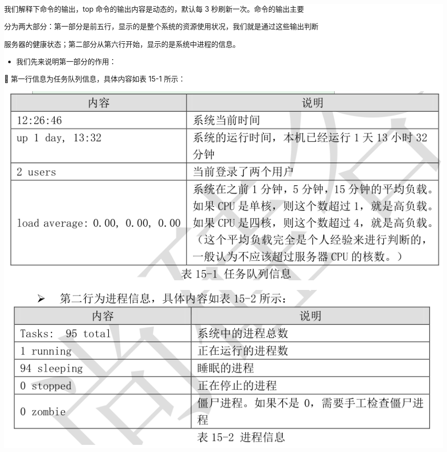 我们解释下命令的输出，top 命令的输出内容是动态的，默认每 3 秒刷新一次。命令的输出主要


分为两大部分：第一部分是前五行，显示的是整个系统的资源使用状况，我们就是通过这些输出判断


服务器的健康状态；第二部分从第六行开始，显示的是系统中进程的信息。

-  我们先来说明第一部分的作用：


 第一行信息为任务队列信息，具体内容如表 15-1 所示：

![](images/WEBRESOURCE15c8f89c530048e4b524bd1610f9938d截图.png)

![](images/WEBRESOURCEeeee343d9e5744bf8519af995ed5d3a8截图.png)
